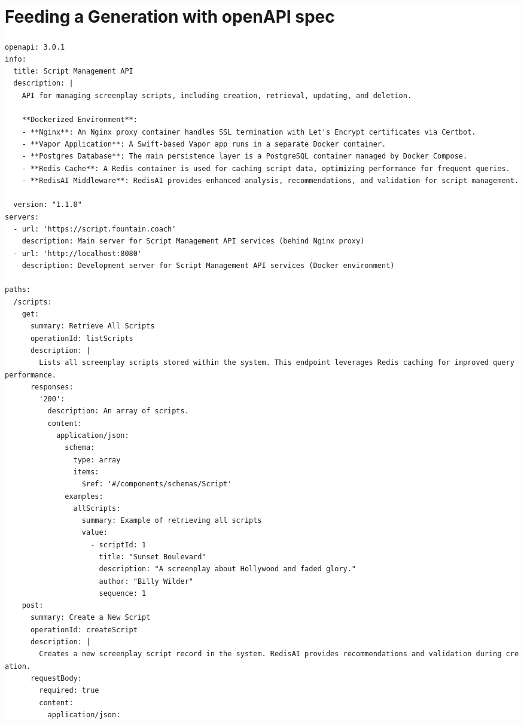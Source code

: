 # Feeding a Generation with openAPI spec
```
openapi: 3.0.1
info:
  title: Script Management API
  description: |
    API for managing screenplay scripts, including creation, retrieval, updating, and deletion.

    **Dockerized Environment**:
    - **Nginx**: An Nginx proxy container handles SSL termination with Let's Encrypt certificates via Certbot.
    - **Vapor Application**: A Swift-based Vapor app runs in a separate Docker container.
    - **Postgres Database**: The main persistence layer is a PostgreSQL container managed by Docker Compose.
    - **Redis Cache**: A Redis container is used for caching script data, optimizing performance for frequent queries.
    - **RedisAI Middleware**: RedisAI provides enhanced analysis, recommendations, and validation for script management.

  version: "1.1.0"
servers:
  - url: 'https://script.fountain.coach'
    description: Main server for Script Management API services (behind Nginx proxy)
  - url: 'http://localhost:8080'
    description: Development server for Script Management API services (Docker environment)

paths:
  /scripts:
    get:
      summary: Retrieve All Scripts
      operationId: listScripts
      description: |
        Lists all screenplay scripts stored within the system. This endpoint leverages Redis caching for improved query performance.
      responses:
        '200':
          description: An array of scripts.
          content:
            application/json:
              schema:
                type: array
                items:
                  $ref: '#/components/schemas/Script'
              examples:
                allScripts:
                  summary: Example of retrieving all scripts
                  value:
                    - scriptId: 1
                      title: "Sunset Boulevard"
                      description: "A screenplay about Hollywood and faded glory."
                      author: "Billy Wilder"
                      sequence: 1
    post:
      summary: Create a New Script
      operationId: createScript
      description: |
        Creates a new screenplay script record in the system. RedisAI provides recommendations and validation during creation.
      requestBody:
        required: true
        content:
          application/json:
```